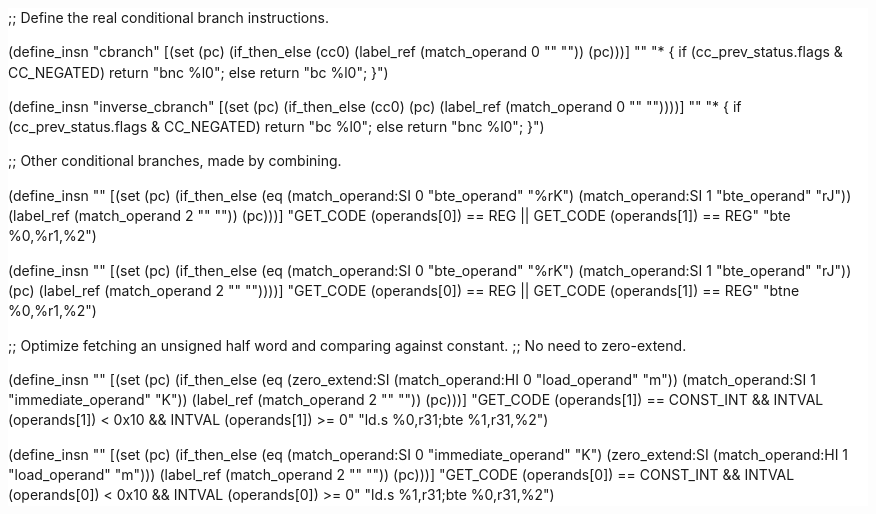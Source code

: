 ;; Define the real conditional branch instructions.

(define_insn "cbranch"
  [(set (pc) (if_then_else (cc0) (label_ref (match_operand 0 "" "")) (pc)))]
  ""
  "*
{
  if (cc_prev_status.flags & CC_NEGATED)
    return \"bnc %l0\";
  else
    return \"bc %l0\";
}")

(define_insn "inverse_cbranch"
  [(set (pc) (if_then_else (cc0) (pc) (label_ref (match_operand 0 "" ""))))]
  ""
  "*
{
  if (cc_prev_status.flags & CC_NEGATED)
    return \"bc %l0\";
  else
    return \"bnc %l0\";
}")

;; Other conditional branches, made by combining.

(define_insn ""
  [(set (pc) (if_then_else (eq (match_operand:SI 0 "bte_operand" "%rK")
			       (match_operand:SI 1 "bte_operand" "rJ"))
			   (label_ref (match_operand 2 "" ""))
			   (pc)))]
  "GET_CODE (operands[0]) == REG || GET_CODE (operands[1]) == REG"
  "bte %0,%r1,%2")

(define_insn ""
  [(set (pc) (if_then_else (eq (match_operand:SI 0 "bte_operand" "%rK")
			       (match_operand:SI 1 "bte_operand" "rJ"))
			   (pc)
			   (label_ref (match_operand 2 "" ""))))]
  "GET_CODE (operands[0]) == REG || GET_CODE (operands[1]) == REG"
  "btne %0,%r1,%2")

;; Optimize fetching an unsigned half word and comparing against constant.
;; No need to zero-extend.

(define_insn ""
  [(set (pc) (if_then_else (eq (zero_extend:SI (match_operand:HI 0 "load_operand" "m"))
			       (match_operand:SI 1 "immediate_operand" "K"))
			   (label_ref (match_operand 2 "" ""))
			   (pc)))]
  "GET_CODE (operands[1]) == CONST_INT
   && INTVAL (operands[1]) < 0x10 && INTVAL (operands[1]) >= 0"
  "ld.s %0,r31\;bte %1,r31,%2")

(define_insn ""
  [(set (pc) (if_then_else (eq (match_operand:SI 0 "immediate_operand" "K")
			       (zero_extend:SI (match_operand:HI 1 "load_operand" "m")))
			   (label_ref (match_operand 2 "" ""))
			   (pc)))]
  "GET_CODE (operands[0]) == CONST_INT
   && INTVAL (operands[0]) < 0x10 && INTVAL (operands[0]) >= 0"
  "ld.s %1,r31\;bte %0,r31,%2")
